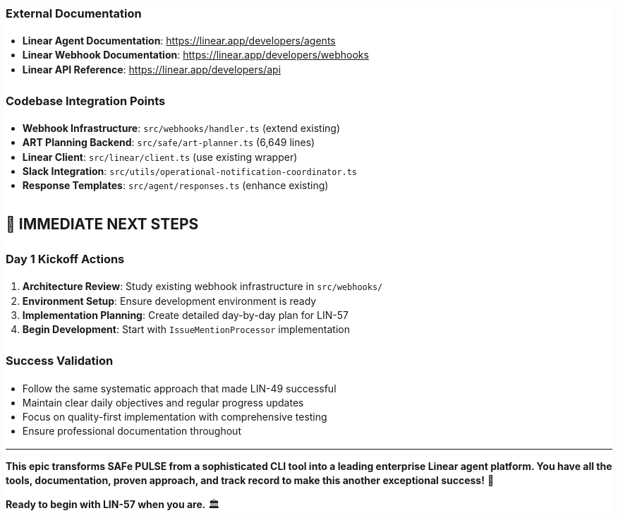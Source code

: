 ### **External Documentation**
- **Linear Agent Documentation**: https://linear.app/developers/agents
- **Linear Webhook Documentation**: https://linear.app/developers/webhooks
- **Linear API Reference**: https://linear.app/developers/api

### **Codebase Integration Points**
- **Webhook Infrastructure**: `src/webhooks/handler.ts` (extend existing)
- **ART Planning Backend**: `src/safe/art-planner.ts` (6,649 lines)
- **Linear Client**: `src/linear/client.ts` (use existing wrapper)
- **Slack Integration**: `src/utils/operational-notification-coordinator.ts`
- **Response Templates**: `src/agent/responses.ts` (enhance existing)

## 🎯 **IMMEDIATE NEXT STEPS**

### **Day 1 Kickoff Actions**
1. **Architecture Review**: Study existing webhook infrastructure in `src/webhooks/`
2. **Environment Setup**: Ensure development environment is ready
3. **Implementation Planning**: Create detailed day-by-day plan for LIN-57
4. **Begin Development**: Start with `IssueMentionProcessor` implementation

### **Success Validation**
- Follow the same systematic approach that made LIN-49 successful
- Maintain clear daily objectives and regular progress updates
- Focus on quality-first implementation with comprehensive testing
- Ensure professional documentation throughout

---

**This epic transforms SAFe PULSE from a sophisticated CLI tool into a leading enterprise Linear agent platform. You have all the tools, documentation, proven approach, and track record to make this another exceptional success!** 🚀

**Ready to begin with LIN-57 when you are.** 🏛️
